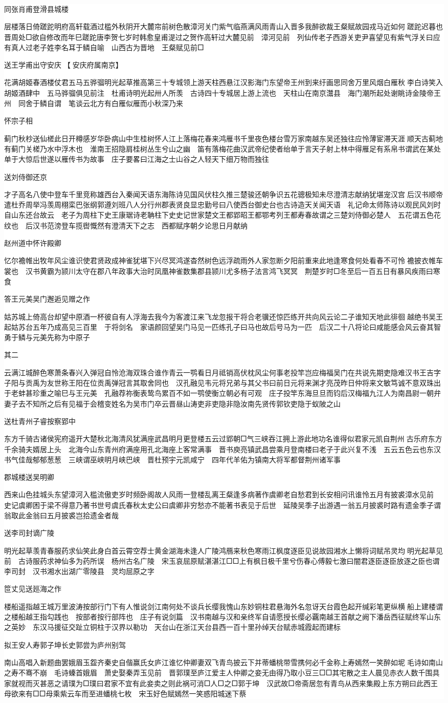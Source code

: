同张肖甫登滑县城楼  

层楼落日倚蹉跎明府高轩载酒过槛外秋阴开大麓帘前树色散漳河关门紫气临燕满风雨青山入晋多我醉欲裁王粲赋故园戎马近如何 蹉跎迟暮也晋周处□欲自修改而年巳蹉跎唐李贺七岁时韩愈皇甫湜过之贺作高轩过大麓见前　漳河见前　列仙传老子西游关吏尹喜望见有紫气浮关曰应有真人过老子姓李名耳于鳞自喻　山西古为晋地　王粲赋见前□  

送王学甫出守安庆 【 安庆府属南京】  

花满胡姬春酒楼仗君五马五骅骝明光起草推高第三十专城领上游天柱西悬江汉影海门东望帝王州到来纡画思同舍万里风烟白雁秋 李白诗笑入胡姬酒肆中　五马骅骝俱见前注　杜甫诗明光起卅人所羡　古诗四十专城居上游上流也　天柱山在南京灊县　海门潮所起处谢眺诗金陵帝王州　同舍于鳞自谓　笔谈云北方有白雁似雁而小秋深乃来  

怀宗子相  

蓟门秋杪送仙槎此日开樽感岁华卧病山中生桂树怀人江上落梅花春来鸿雁书千里夜色楼台雪万家南越东吴还独往应怜薄宦滞天涯 顺天古蓟地有蓟门关槎乃水中浮木也　淮南王招隐肩桂树丛生兮山之幽　笛有落梅花曲汉武帝纪使者绐单于言天子射上林中得雁足有系帛书谓武在某处单于大惊后世遂以雁传书为故事　庄子要畧曰江海之士山谷之人轻天下细万物而独往  

送刘侍御还京  

才子高名八使中登车千里竞称雄西台入秦闻天语东海陈诗见国风伏柱久推三楚骏还朝争识五花骢极知未尽澄清志献纳犹堪宠汉宫 后汉书顺帝遣杜乔周举冯羡周栩栾巴张纲郭遵刘班八人分行州郡表贤良显忠勤号曰八使西台御史台也古诗造天关闻天语　礼记命太师陈诗以观民风刘时自山东还台故云　老子为周柱下史王康琚诗老聃柱下史史记世家楚文王都郢昭王都鄂考列王都寿春故谓之三楚刘侍御必楚人　五花谓五色花纹也　后汉书范滂登车揽辔慨然有澄清天下之志　西都赋序朝夕论思日月献纳  

赵州道中怀许殿卿  

忆尔襜帷出牧年风尘谁识使君贤政成神雀犹堪下兴尽冥鸿遂杳然树色远浮疏雨外人家忽断夕阳前重来此地逢寒食何处看春不可怜 襜披衣帷车裳也　汉书黄霸为颕川太守在郡八年政事大治时凤凰神雀数集郡县颕川尤多杨子法言鸿飞冥冥　荆楚岁时□冬至后一百五日有暴风疾雨曰寒食  

答王元美吴门邂逅见赠之作  

姑苏城上倚高台却望中原酒一杯彼自有人浮海去我今为客渡江来飞龙忽报干将合老骥还惊匹练开共向风云论二子谁知天地此徘徊 越绝书吴王起姑苏台五年乃成高见三百里　于将剑名　家语颜回望吴门马见一匹练孔子曰马也故后号马为一匹　后汉二十八将论曰咸能感会风云奋其智勇于鳞与元美先称为中原子  

其二  

云满江城醉色寒萧条春兴入弹冠自怜沧海双珠合谁作青云一鹗看日月祗销高伏枕风尘何事老投竿岂应梅福吴门在共说先期吏隐难汉书王吉字子阳与贡禹为友世称王阳在位贡禹弹冠言其取舍同也　汉孔融见韦元将兄弟与其父书曰前日元将来渊才亮茂昨日仲将来文敏笃诚不意双珠出于老蚌甚珍重之喻巳与王元美　孔融荐祢衡表鸷鸟累百不如一鹗使衡立朝必有可观　庄子投竿东海旦旦而钧后汉梅福九江人为南昌尉一朝弁妻子去不知所之后有见福于会稽变姓名为吴市门卒云晋昼山涛吏非吏隐非隐汝南先贤传郭钦吏隐于蚁陂之山  

送杜青州子睿按察郢中  

东方千骑古诸侯宪府遥开大楚秋北海清风犹满座武昌明月更登楼五云过郢朝□气三峡吞江拥上游此地功名谁得似君家元凯自荆州 古乐府东方千余骑夫婿居上头　北海今山东青州府满座用孔北海座上客常满事　晋书庾亮镇武昌尝乘月登南楼曰老子于此兴复不浅　五云五色云也东汉书气佳哉郁郁葱葱　三峡谓巫峡明月峡巴峡　晋杜预宇元凯咸宁　四年代羊佑为镇南大将军都督荆州诸军事  

郡城楼送吴明卿  

西来山色挂城头东望漳河入槛流傲吏岁时频卧阁故人风雨一登楼乱离王粲逢多病著作虞卿老自愁君到长安相问讯谁怜五月有披裘漳水见前　史记虞卿困于梁不得意乃著书世号虞氏春秋太史公曰虞卿非穷愁亦不能著书表见于后世　延陵吴季子出游遇一翁五月披裘时路有遗金季子谓翁取此金翁曰五月披裘岂拾遗金者哉  

送李司封谪广陵  

明光起草羡青春服药求仙笑此身白首云霄空荐士黄金湖海未逢人广陵鸿鴈来秋色寒雨江枫度逐臣见说故园湘水上懒将词赋吊灵均 明光起草见前　古诗服药求神仙多为药所误　杨州古名广陵　宋玉哀屈原赋湛湛江□□上有枫日极千里兮伤春心傅毅七激曰闇君逐臣逐臣放逐之臣也谓李司封　汉书湘水出湖广零陵县　灵均屈原之字  

笸丈见送廵海之作  

楼船遥指越王城万里波涛按部行门下有人惟说剑江南何处不谈兵长缨我愧山东妙铜柱君悬海外名忽讶天台霞色起开缄彩笔更纵横 船上建楼谓之楼船越王指勾践也　按部者按行部阵也　庄子有说剑篇　汉书南越与汉和亲终军自请愿授长缨必覊南越王首献之阙下潘岳西征赋终军山东之英妙　东汉马援征交趾立铜柱于汉界以勒功　天台山在浙江天台县西一百十里孙绰天台赋赤城霞起而建标  

拟王安人寿郭子坤长史郭尝为庐州别驾  

南山高唱入新题曲罢娥眉玉盌齐秦史自偕赢氏女庐江谁忆仲卿妻双飞青鸟披云下并蒂蟠桃带雪携何必千金称上寿嫣然一笑醉如坭 毛诗如南山之寿不骞不崩　毛诗螓首娥眉　萧史娶秦弄玉见前　晋郭璞至庐江爱主人仲卿之妾无由得乃取小豆三□□其宅散之主人晨见赤衣人数千围具家就视而灭甚恶之请璞为□璞曰君家不宜有此妾卖之则此祸可消□人□之□郭于坤　汉武故□帝斋居忽有青鸟从西来集殿上东方朔曰此西王母欲来有□□母乘紫云车而至进蟠桃七枚　宋玉好色赋嫣然一笑惑阳城迷下蔡  
